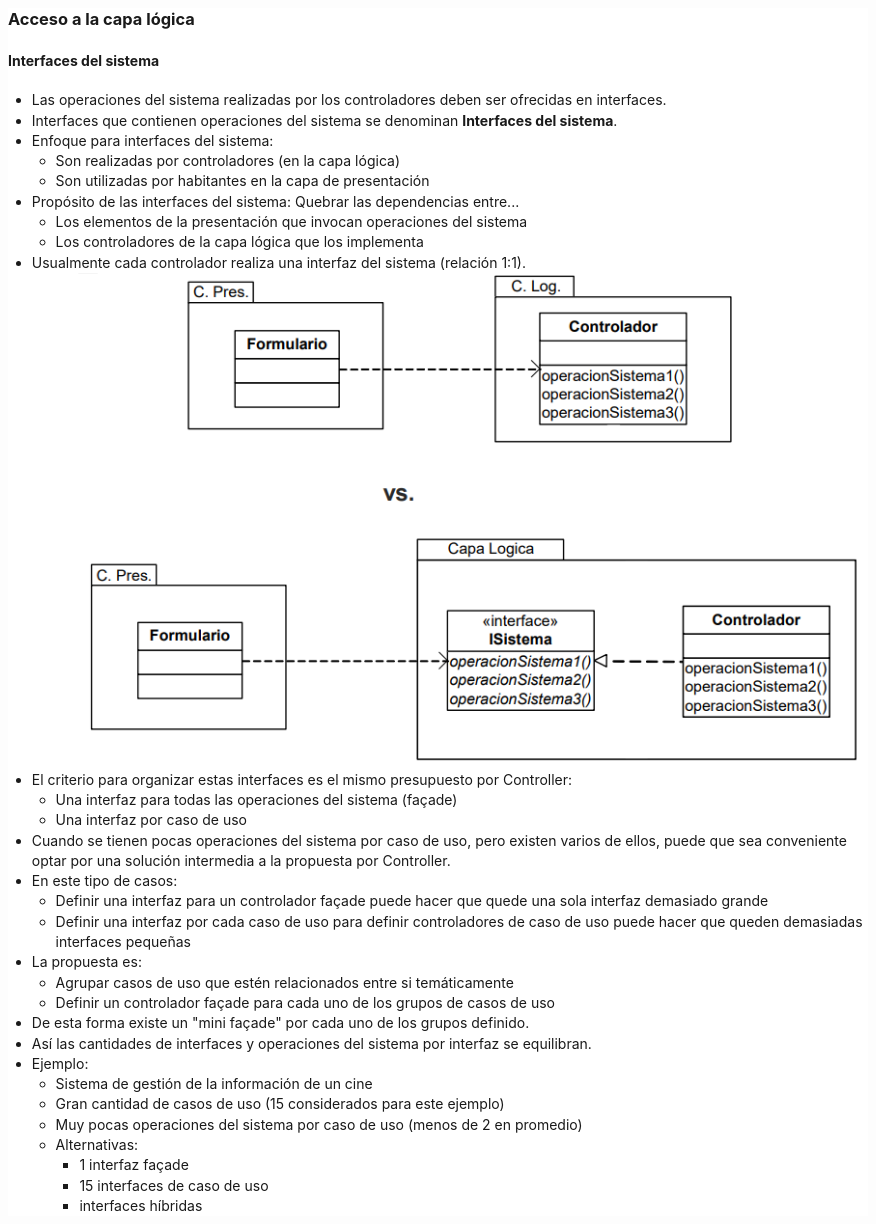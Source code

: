 ### Acceso a la capa lógica

#### Interfaces del sistema

- Las operaciones del sistema realizadas por los controladores deben ser ofrecidas en interfaces.
- Interfaces que contienen operaciones del sistema se denominan **Interfaces del sistema**.
- Enfoque para interfaces del sistema:
    - Son realizadas por controladores (en la capa lógica)
    - Son utilizadas por habitantes en la capa de presentación
- Propósito de las interfaces del sistema: Quebrar las dependencias entre...
    - Los elementos de la presentación que invocan operaciones del sistema
    - Los controladores de la capa lógica que los implementa
- Usualmente cada controlador realiza una interfaz del sistema (relación 1:1).
    ![Figura 12](images/d11fig12.png)
- El criterio para organizar estas interfaces es el mismo presupuesto por Controller:
    - Una interfaz para todas las operaciones del sistema (façade)
    - Una interfaz por caso de uso
- Cuando se tienen pocas operaciones del sistema por caso de uso, pero existen varios de ellos, puede que sea conveniente optar por una solución intermedia a la propuesta por Controller.
- En este tipo de casos:
    - Definir una interfaz para un controlador façade puede hacer que quede una sola interfaz demasiado grande
    - Definir una interfaz por cada caso de uso para definir controladores de caso de uso puede hacer que queden demasiadas interfaces pequeñas
- La propuesta es:
    - Agrupar casos de uso que estén relacionados entre si temáticamente
    - Definir un controlador façade para cada uno de los grupos de casos de uso
- De esta forma existe un "mini façade" por cada uno de los grupos definido.
- Así las cantidades de interfaces y operaciones del sistema por interfaz se equilibran.
- Ejemplo:
    - Sistema de gestión de la información de un cine
    - Gran cantidad de casos de uso (15 considerados para este ejemplo)
    - Muy pocas operaciones del sistema por caso de uso (menos de 2 en promedio)
    - Alternativas:
        - 1 interfaz façade
        - 15 interfaces de caso de uso
        - interfaces híbridas